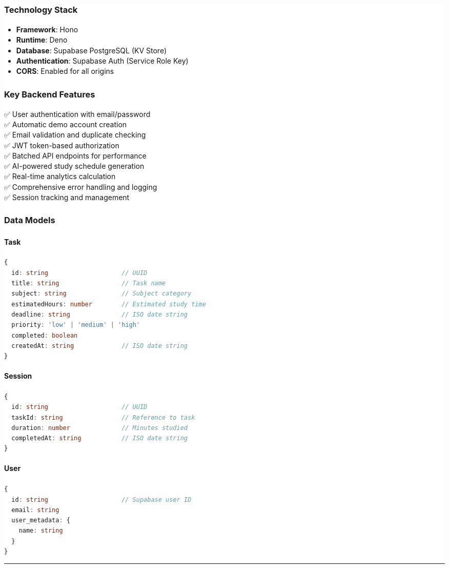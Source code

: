 ### **Technology Stack**
- **Framework**: Hono
- **Runtime**: Deno
- **Database**: Supabase PostgreSQL (KV Store)
- **Authentication**: Supabase Auth (Service Role Key)
- **CORS**: Enabled for all origins

### **Key Backend Features**
✅ User authentication with email/password  
✅ Automatic demo account creation  
✅ Email validation and duplicate checking  
✅ JWT token-based authorization  
✅ Batched API endpoints for performance  
✅ AI-powered study schedule generation  
✅ Real-time analytics calculation  
✅ Comprehensive error handling and logging  
✅ Session tracking and management  

### **Data Models**

#### **Task**
```typescript
{
  id: string                    // UUID
  title: string                 // Task name
  subject: string               // Subject category
  estimatedHours: number        // Estimated study time
  deadline: string              // ISO date string
  priority: 'low' | 'medium' | 'high'
  completed: boolean
  createdAt: string             // ISO date string
}
```

#### **Session**
```typescript
{
  id: string                    // UUID
  taskId: string                // Reference to task
  duration: number              // Minutes studied
  completedAt: string           // ISO date string
}
```

#### **User**
```typescript
{
  id: string                    // Supabase user ID
  email: string
  user_metadata: {
    name: string
  }
}
```

---